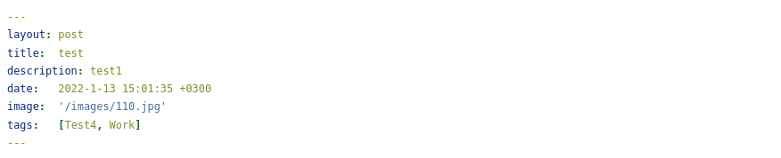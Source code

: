 ```yaml
---
layout: post
title:  test
description: test1
date:   2022-1-13 15:01:35 +0300
image:  '/images/110.jpg'
tags:   [Test4, Work]
---
```
